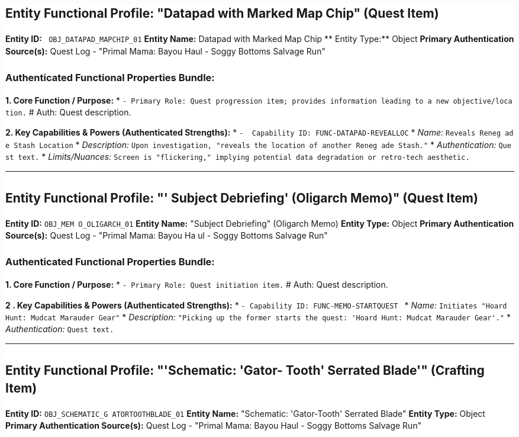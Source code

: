 
## Entity Functional Profile: "Datapad with Marked Map Chip" (Quest Item)

**Entity ID:** ` OBJ_DATAPAD_MAPCHIP_01`
**Entity Name:** Datapad with Marked Map Chip
** Entity Type:** Object
**Primary Authentication Source(s):** Quest Log - "Primal Mama: Bayou Haul  - Soggy Bottoms Salvage Run"

### Authenticated Functional Properties Bundle:

**1. Core Function /  Purpose:**
    *   `- Primary Role: Quest progression item; provides information leading to a new objective/location.` #  Auth: Quest description.

**2. Key Capabilities & Powers (Authenticated Strengths):**
    *   `-  Capability ID: FUNC-DATAPAD-REVEALLOC`
        *   *Name:* `Reveals Reneg ade Stash Location`
        *   *Description:* `Upon investigation, "reveals the location of another Reneg ade Stash."`
        *   *Authentication:* `Quest text.`
        *   *Limits/Nuances:*  `Screen is "flickering," implying potential data degradation or retro-tech aesthetic.`

---

## Entity Functional Profile: "' Subject Debriefing' (Oligarch Memo)" (Quest Item)

**Entity ID:** `OBJ_MEM O_OLIGARCH_01`
**Entity Name:** "Subject Debriefing" (Oligarch Memo)
 **Entity Type:** Object
**Primary Authentication Source(s):** Quest Log - "Primal Mama: Bayou Ha ul - Soggy Bottoms Salvage Run"

### Authenticated Functional Properties Bundle:

**1. Core Function  / Purpose:**
    *   `- Primary Role: Quest initiation item.` # Auth: Quest description.

**2 . Key Capabilities & Powers (Authenticated Strengths):**
    *   `- Capability ID: FUNC-MEMO-STARTQUEST `
        *   *Name:* `Initiates "Hoard Hunt: Mudcat Marauder Gear"`
        *    *Description:* `"Picking up the former starts the quest: 'Hoard Hunt: Mudcat Marauder Gear'."`
        *    *Authentication:* `Quest text.`

---

## Entity Functional Profile: "'Schematic: 'Gator- Tooth' Serrated Blade'" (Crafting Item)

**Entity ID:** `OBJ_SCHEMATIC_G ATORTOOTHBLADE_01`
**Entity Name:** "Schematic: 'Gator-Tooth' Serrated  Blade"
**Entity Type:** Object
**Primary Authentication Source(s):** Quest Log - "Primal Mama: Bayou  Haul - Soggy Bottoms Salvage Run"
